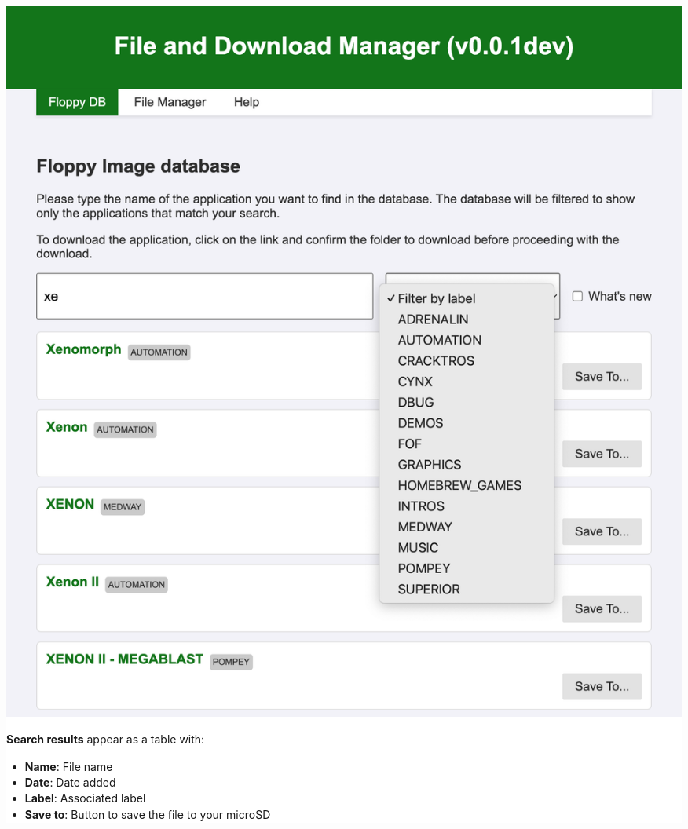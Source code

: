 ![Floppy Images Database Search Results](/sidecartridge-multidevice/assets/images/BROWSER-FLOPPYDB-RESULT.png)

**Search results** appear as a table with:

* **Name**: File name
* **Date**: Date added
* **Label**: Associated label
* **Save to**: Button to save the file to your microSD
